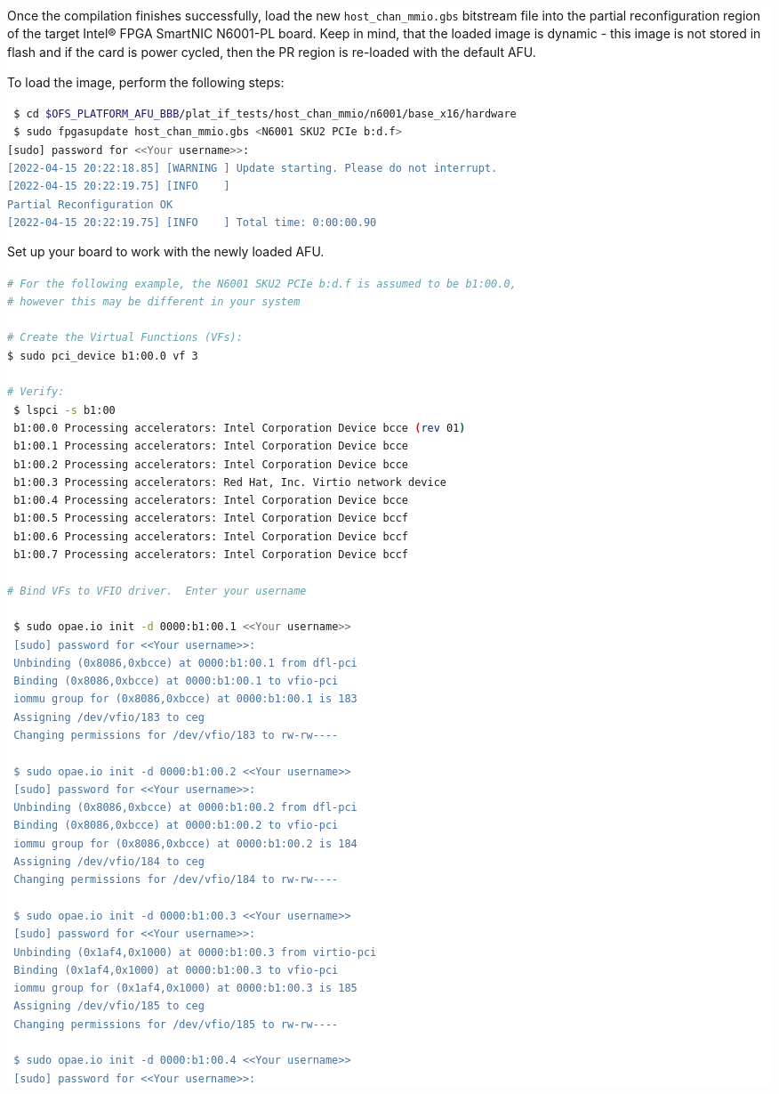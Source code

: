 
Once the compilation finishes successfully, load the new ```host_chan_mmio.gbs``` bitstream file into the partial reconfiguration region of the target Intel® FPGA SmartNIC N6001-PL board. Keep in mind, that the loaded image is dynamic - this image is not stored in flash and if the card is power cycled, then the PR region is re-loaded with the default AFU.

To load the image, perform the following steps:

```sh
 $ cd $OFS_PLATFORM_AFU_BBB/plat_if_tests/host_chan_mmio/n6001/base_x16/hardware
 $ sudo fpgasupdate host_chan_mmio.gbs <N6001 SKU2 PCIe b:d.f>
[sudo] password for <<Your username>>: 
[2022-04-15 20:22:18.85] [WARNING ] Update starting. Please do not interrupt.
[2022-04-15 20:22:19.75] [INFO    ] 
Partial Reconfiguration OK
[2022-04-15 20:22:19.75] [INFO    ] Total time: 0:00:00.90
```

Set up your board to work with the newly loaded AFU.

```sh
# For the following example, the N6001 SKU2 PCIe b:d.f is assumed to be b1:00.0,
# however this may be different in your system

# Create the Virtual Functions (VFs):
$ sudo pci_device b1:00.0 vf 3
 
# Verify:
 $ lspci -s b1:00
 b1:00.0 Processing accelerators: Intel Corporation Device bcce (rev 01)
 b1:00.1 Processing accelerators: Intel Corporation Device bcce
 b1:00.2 Processing accelerators: Intel Corporation Device bcce
 b1:00.3 Processing accelerators: Red Hat, Inc. Virtio network device
 b1:00.4 Processing accelerators: Intel Corporation Device bcce
 b1:00.5 Processing accelerators: Intel Corporation Device bccf
 b1:00.6 Processing accelerators: Intel Corporation Device bccf
 b1:00.7 Processing accelerators: Intel Corporation Device bccf

# Bind VFs to VFIO driver.  Enter your username 
 
 $ sudo opae.io init -d 0000:b1:00.1 <<Your username>>
 [sudo] password for <<Your username>>:
 Unbinding (0x8086,0xbcce) at 0000:b1:00.1 from dfl-pci
 Binding (0x8086,0xbcce) at 0000:b1:00.1 to vfio-pci
 iommu group for (0x8086,0xbcce) at 0000:b1:00.1 is 183
 Assigning /dev/vfio/183 to ceg
 Changing permissions for /dev/vfio/183 to rw-rw----
 
 $ sudo opae.io init -d 0000:b1:00.2 <<Your username>>
 [sudo] password for <<Your username>>:
 Unbinding (0x8086,0xbcce) at 0000:b1:00.2 from dfl-pci
 Binding (0x8086,0xbcce) at 0000:b1:00.2 to vfio-pci
 iommu group for (0x8086,0xbcce) at 0000:b1:00.2 is 184
 Assigning /dev/vfio/184 to ceg
 Changing permissions for /dev/vfio/184 to rw-rw----
 
 $ sudo opae.io init -d 0000:b1:00.3 <<Your username>>
 [sudo] password for <<Your username>>:
 Unbinding (0x1af4,0x1000) at 0000:b1:00.3 from virtio-pci
 Binding (0x1af4,0x1000) at 0000:b1:00.3 to vfio-pci
 iommu group for (0x1af4,0x1000) at 0000:b1:00.3 is 185
 Assigning /dev/vfio/185 to ceg
 Changing permissions for /dev/vfio/185 to rw-rw----
    
 $ sudo opae.io init -d 0000:b1:00.4 <<Your username>>
 [sudo] password for <<Your username>>: 
```